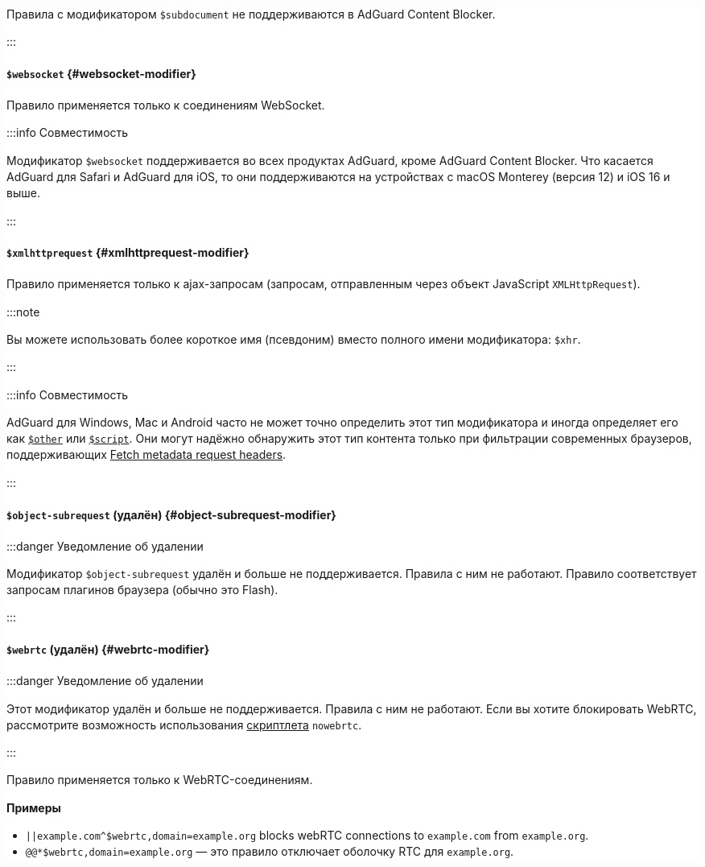 Правила с модификатором `$subdocument` не поддерживаются в AdGuard Content Blocker.

:::

#### **`$websocket`** {#websocket-modifier}

Правило применяется только к соединениям WebSocket.

:::info Совместимость

Модификатор `$websocket` поддерживается во всех продуктах AdGuard, кроме AdGuard Content Blocker. Что касается AdGuard для Safari и AdGuard для iOS, то они поддерживаются на устройствах с macOS Monterey (версия 12) и iOS 16 и выше.

:::

#### **`$xmlhttprequest`** {#xmlhttprequest-modifier}

Правило применяется только к ajax-запросам (запросам, отправленным через объект JavaScript `XMLHttpRequest`).

:::note

Вы можете использовать более короткое имя (псевдоним) вместо полного имени модификатора: `$xhr`.

:::

:::info Совместимость

AdGuard для Windows, Mac и Android часто не может точно определить этот тип модификатора и иногда определяет его как [`$other`](#other-modifier) или [`$script`](#script-modifier). Они могут надёжно обнаружить этот тип контента только при фильтрации современных браузеров, поддерживающих [Fetch metadata request headers](https://developer.mozilla.org/en-US/docs/Glossary/Fetch_metadata_request_header).

:::

#### **`$object-subrequest` (удалён)** {#object-subrequest-modifier}

:::danger Уведомление об удалении

Модификатор `$object-subrequest` удалён и больше не поддерживается. Правила с ним не работают. Правило соответствует запросам плагинов браузера (обычно это Flash).

:::

#### **`$webrtc` (удалён)** {#webrtc-modifier}

:::danger Уведомление об удалении

Этот модификатор удалён и больше не поддерживается. Правила с ним не работают. Если вы хотите блокировать WebRTC, рассмотрите возможность использования [скриптлета](#scriptlets) `nowebrtc`.

:::

Правило применяется только к WebRTC-соединениям.

**Примеры**

- `||example.com^$webrtc,domain=example.org` blocks webRTC connections to `example.com` from `example.org`.
- `@@*$webrtc,domain=example.org` — это правило отключает оболочку RTC для `example.org`.
